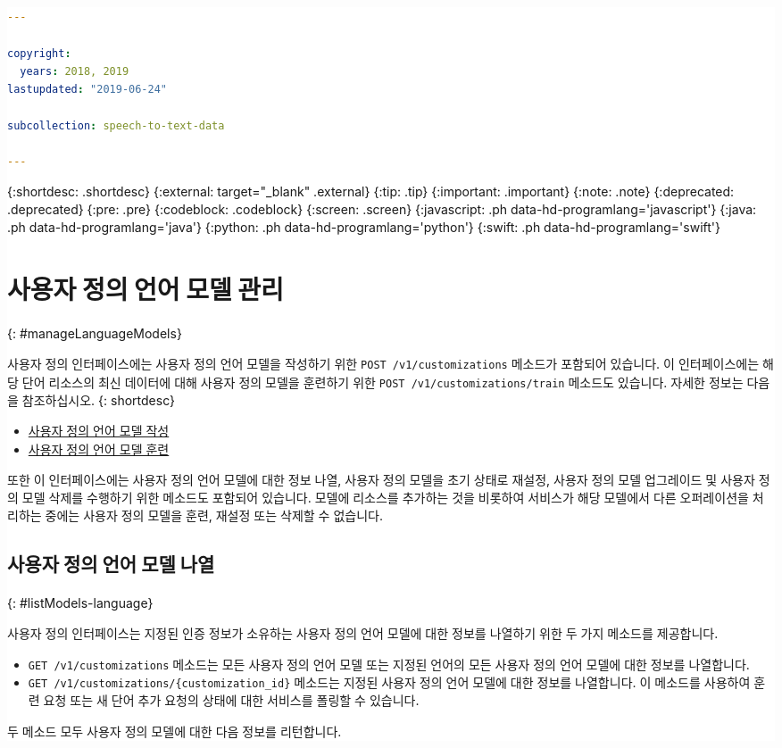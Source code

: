 ```yaml
---

copyright:
  years: 2018, 2019
lastupdated: "2019-06-24"

subcollection: speech-to-text-data

---
```


{:shortdesc: .shortdesc}
{:external: target="_blank" .external}
{:tip: .tip}
{:important: .important}
{:note: .note}
{:deprecated: .deprecated}
{:pre: .pre}
{:codeblock: .codeblock}
{:screen: .screen}
{:javascript: .ph data-hd-programlang='javascript'}
{:java: .ph data-hd-programlang='java'}
{:python: .ph data-hd-programlang='python'}
{:swift: .ph data-hd-programlang='swift'}

# 사용자 정의 언어 모델 관리
{: #manageLanguageModels}

사용자 정의 인터페이스에는 사용자 정의 언어 모델을 작성하기 위한 `POST /v1/customizations` 메소드가 포함되어 있습니다. 이 인터페이스에는 해당 단어 리소스의 최신 데이터에 대해 사용자 정의 모델을 훈련하기 위한 `POST /v1/customizations/train` 메소드도 있습니다. 자세한 정보는 다음을 참조하십시오.
{: shortdesc}

-   [사용자 정의 언어 모델 작성](/docs/services/speech-to-text-data?topic=speech-to-text-data-languageCreate#createModel-language)
-   [사용자 정의 언어 모델 훈련](/docs/services/speech-to-text-data?topic=speech-to-text-data-languageCreate#trainModel-language)

또한 이 인터페이스에는 사용자 정의 언어 모델에 대한 정보 나열, 사용자 정의 모델을 초기 상태로 재설정, 사용자 정의 모델 업그레이드 및 사용자 정의 모델 삭제를 수행하기 위한 메소드도 포함되어 있습니다. 모델에 리소스를 추가하는 것을 비롯하여 서비스가 해당 모델에서 다른 오퍼레이션을 처리하는 중에는 사용자 정의 모델을 훈련, 재설정 또는 삭제할 수 없습니다.

## 사용자 정의 언어 모델 나열
{: #listModels-language}

사용자 정의 인터페이스는 지정된 인증 정보가 소유하는 사용자 정의 언어 모델에 대한 정보를 나열하기 위한 두 가지 메소드를 제공합니다.

-   `GET /v1/customizations` 메소드는 모든 사용자 정의 언어 모델 또는 지정된 언어의 모든 사용자 정의 언어 모델에 대한 정보를 나열합니다.
-   `GET /v1/customizations/{customization_id}` 메소드는 지정된 사용자 정의 언어 모델에 대한 정보를 나열합니다. 이 메소드를 사용하여 훈련 요청 또는 새 단어 추가 요청의 상태에 대한 서비스를 폴링할 수 있습니다.

두 메소드 모두 사용자 정의 모델에 대한 다음 정보를 리턴합니다.
